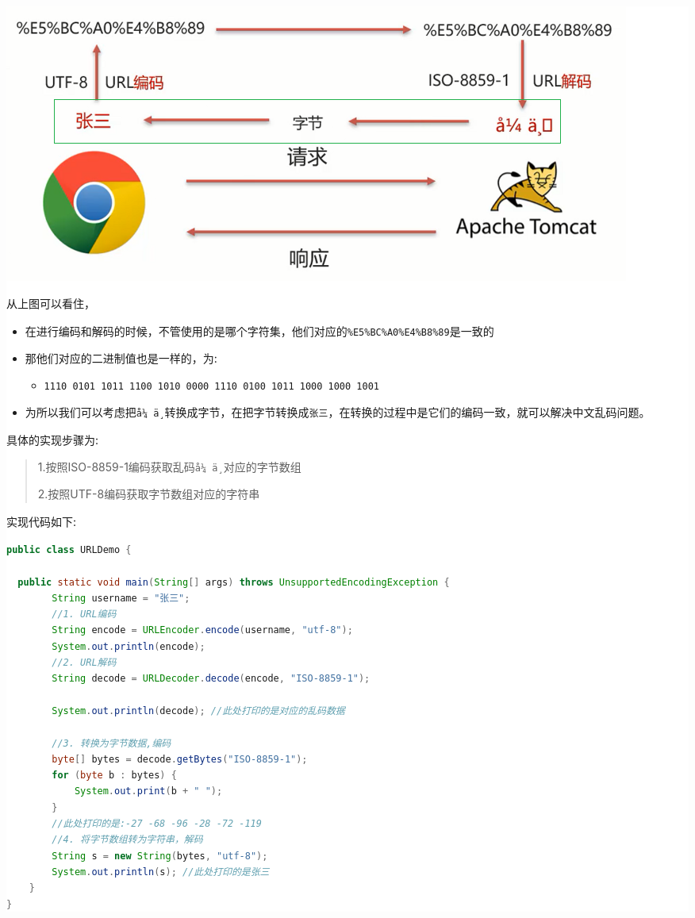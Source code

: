 ![1628846824194](./assets/1628846824194.png)

从上图可以看住，

* 在进行编码和解码的时候，不管使用的是哪个字符集，他们对应的`%E5%BC%A0%E4%B8%89`是一致的

* 那他们对应的二进制值也是一样的，为:

  * ```
    1110 0101 1011 1100 1010 0000 1110 0100 1011 1000 1000 1001
    ```

* 为所以我们可以考虑把`å¼ ä¸`转换成字节，在把字节转换成`张三`，在转换的过程中是它们的编码一致，就可以解决中文乱码问题。

具体的实现步骤为:

>1.按照ISO-8859-1编码获取乱码`å¼ ä¸`对应的字节数组
>
>2.按照UTF-8编码获取字节数组对应的字符串

实现代码如下:

```Java
public class URLDemo {

  public static void main(String[] args) throws UnsupportedEncodingException {
        String username = "张三";
        //1. URL编码
        String encode = URLEncoder.encode(username, "utf-8");
        System.out.println(encode);
        //2. URL解码
        String decode = URLDecoder.decode(encode, "ISO-8859-1");

        System.out.println(decode); //此处打印的是对应的乱码数据

        //3. 转换为字节数据,编码
        byte[] bytes = decode.getBytes("ISO-8859-1");
        for (byte b : bytes) {
            System.out.print(b + " ");
        }
		//此处打印的是:-27 -68 -96 -28 -72 -119
        //4. 将字节数组转为字符串，解码
        String s = new String(bytes, "utf-8");
        System.out.println(s); //此处打印的是张三
    }
}
```
